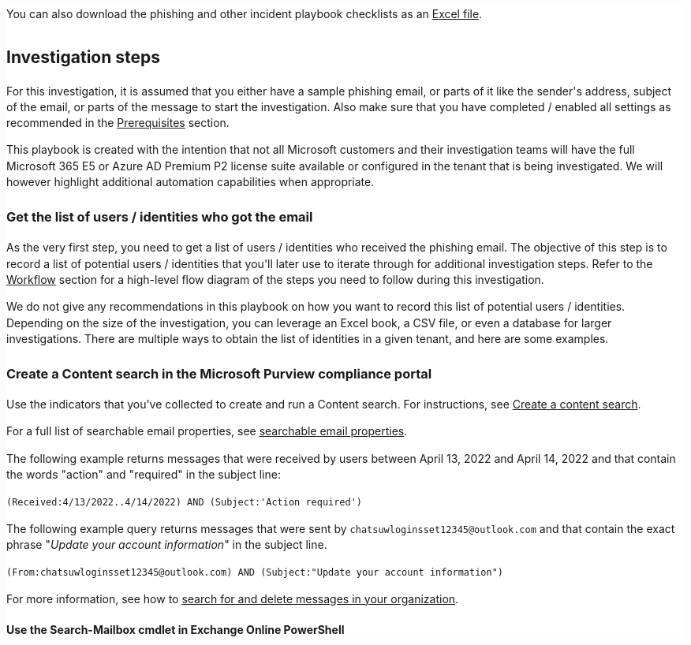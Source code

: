 You can also download the phishing and other incident playbook checklists as an [Excel file](https://download.microsoft.com/download/2/9/a/29a32dc4-d126-42af-a825-ffb944135a50/Incident-Response-Playbook-Checklists.xlsx).

## Investigation steps

For this investigation, it is assumed that you either have a sample phishing email, or parts of it like the sender's address, subject of the email, or parts of the message to start the investigation. Also make sure that you have completed / enabled all settings as recommended in the [Prerequisites](#prerequisites) section.

This playbook is created with the intention that not all Microsoft customers and their investigation teams will have the full Microsoft 365 E5 or Azure AD Premium P2 license suite available or configured in the tenant that is being investigated. We will however highlight additional automation capabilities when appropriate.

### Get the list of users / identities who got the email

As the very first step, you need to get a list of users / identities who received the phishing email. The objective of this step is to record a list of potential users / identities that you'll later use to iterate through for additional investigation steps. Refer to the [Workflow](#workflow) section for a high-level flow diagram of the steps you need to follow during this investigation.

We do not give any recommendations in this playbook on how you want to record this list of potential users / identities. Depending on the size of the investigation, you can leverage an Excel book, a CSV file, or even a database for larger investigations. There are multiple ways to obtain the list of identities in a given tenant, and here are some examples.

### Create a Content search in the Microsoft Purview compliance portal

Use the indicators that you've collected to create and run a Content search. For instructions, see [Create a content search](/microsoft-365/compliance/content-search#create-a-search).

For a full list of searchable email properties, see [searchable email properties](/microsoft-365/compliance/keyword-queries-and-search-conditions#searchable-email-properties).

The following example returns messages that were received by users between April 13, 2022 and April 14, 2022 and that contain the words "action" and "required" in the subject line:

```SearchFilter
(Received:4/13/2022..4/14/2022) AND (Subject:'Action required')
```

The following example query returns messages that were sent by `chatsuwloginsset12345@outlook.com` and that contain the exact phrase "*Update your account information*" in the subject line.

```SearchFilter
(From:chatsuwloginsset12345@outlook.com) AND (Subject:"Update your account information")
```

For more information, see how to [search for and delete messages in your organization](/microsoft-365/compliance/search-for-and-delete-messages-in-your-organization).

#### Use the Search-Mailbox cmdlet in Exchange Online PowerShell
